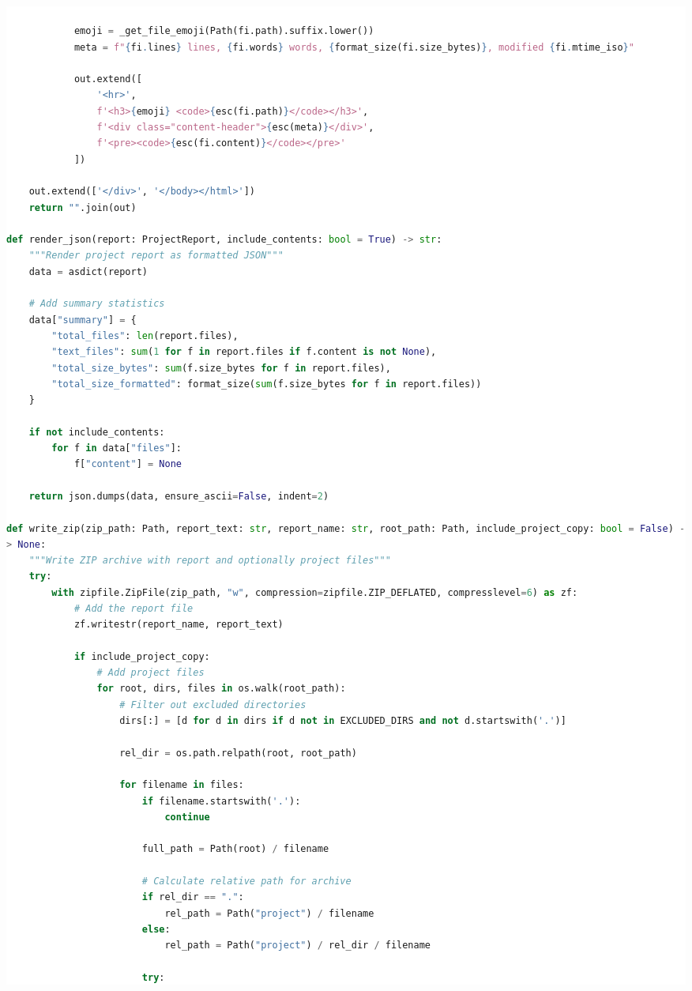 ```py
                
            emoji = _get_file_emoji(Path(fi.path).suffix.lower())
            meta = f"{fi.lines} lines, {fi.words} words, {format_size(fi.size_bytes)}, modified {fi.mtime_iso}"
            
            out.extend([
                '<hr>',
                f'<h3>{emoji} <code>{esc(fi.path)}</code></h3>',
                f'<div class="content-header">{esc(meta)}</div>',
                f'<pre><code>{esc(fi.content)}</code></pre>'
            ])
    
    out.extend(['</div>', '</body></html>'])
    return "".join(out)

def render_json(report: ProjectReport, include_contents: bool = True) -> str:
    """Render project report as formatted JSON"""
    data = asdict(report)
    
    # Add summary statistics
    data["summary"] = {
        "total_files": len(report.files),
        "text_files": sum(1 for f in report.files if f.content is not None),
        "total_size_bytes": sum(f.size_bytes for f in report.files),
        "total_size_formatted": format_size(sum(f.size_bytes for f in report.files))
    }
    
    if not include_contents:
        for f in data["files"]:
            f["content"] = None
    
    return json.dumps(data, ensure_ascii=False, indent=2)

def write_zip(zip_path: Path, report_text: str, report_name: str, root_path: Path, include_project_copy: bool = False) -> None:
    """Write ZIP archive with report and optionally project files"""
    try:
        with zipfile.ZipFile(zip_path, "w", compression=zipfile.ZIP_DEFLATED, compresslevel=6) as zf:
            # Add the report file
            zf.writestr(report_name, report_text)
            
            if include_project_copy:
                # Add project files
                for root, dirs, files in os.walk(root_path):
                    # Filter out excluded directories
                    dirs[:] = [d for d in dirs if d not in EXCLUDED_DIRS and not d.startswith('.')]
                    
                    rel_dir = os.path.relpath(root, root_path)
                    
                    for filename in files:
                        if filename.startswith('.'):
                            continue
                            
                        full_path = Path(root) / filename
                        
                        # Calculate relative path for archive
                        if rel_dir == ".":
                            rel_path = Path("project") / filename
                        else:
                            rel_path = Path("project") / rel_dir / filename
                        
                        try:
```
